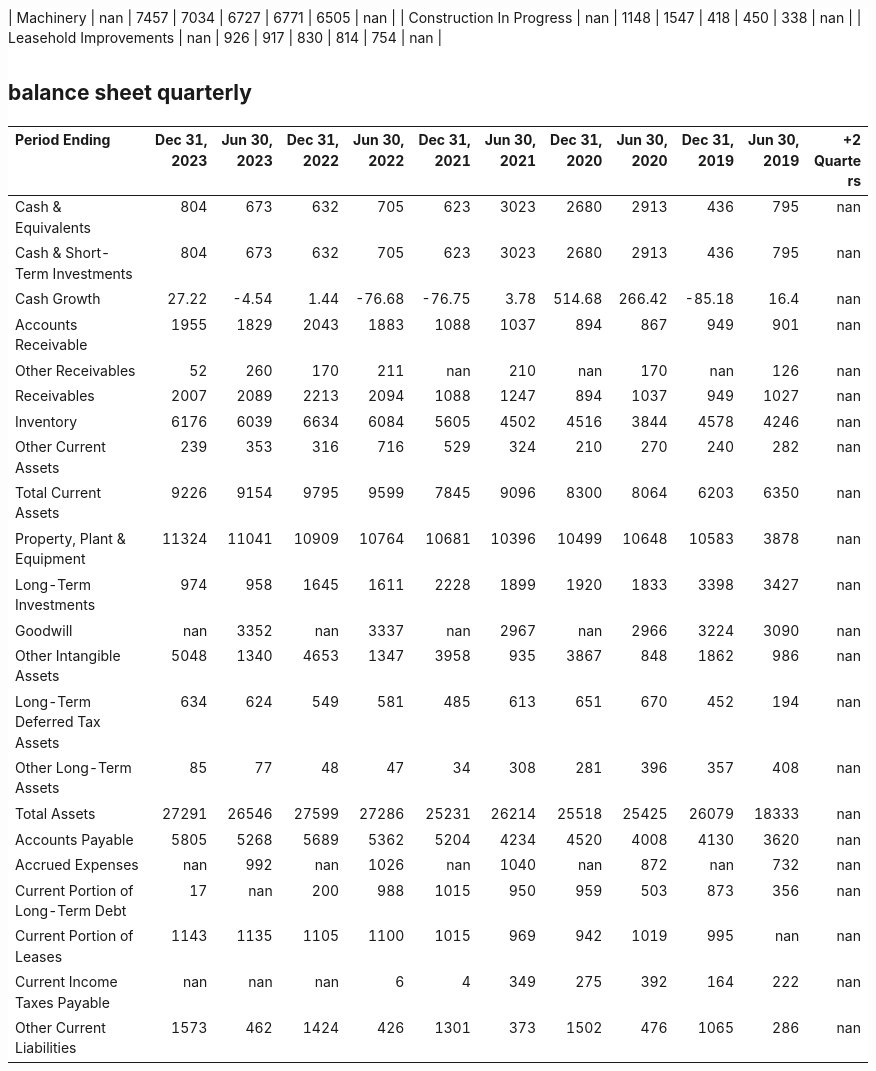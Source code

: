 | Machinery                         |    nan    |        7457    |        7034    |        6727    |        6771    |        6505    |           nan |
| Construction In Progress          |    nan    |        1148    |        1547    |         418    |         450    |         338    |           nan |
| Leasehold Improvements            |    nan    |         926    |         917    |         830    |         814    |         754    |           nan |

## balance sheet quarterly
| Period Ending                     |   Dec 31, 2023 |   Jun 30, 2023 |   Dec 31, 2022 |   Jun 30, 2022 |   Dec 31, 2021 |   Jun 30, 2021 |   Dec 31, 2020 |   Jun 30, 2020 |   Dec 31, 2019 |   Jun 30, 2019 |   +2 Quarters |
|:----------------------------------|---------------:|---------------:|---------------:|---------------:|---------------:|---------------:|---------------:|---------------:|---------------:|---------------:|--------------:|
| Cash & Equivalents                |         804    |         673    |         632    |         705    |         623    |        3023    |        2680    |        2913    |         436    |         795    |           nan |
| Cash & Short-Term Investments     |         804    |         673    |         632    |         705    |         623    |        3023    |        2680    |        2913    |         436    |         795    |           nan |
| Cash Growth                       |          27.22 |          -4.54 |           1.44 |         -76.68 |         -76.75 |           3.78 |         514.68 |         266.42 |         -85.18 |          16.4  |           nan |
| Accounts Receivable               |        1955    |        1829    |        2043    |        1883    |        1088    |        1037    |         894    |         867    |         949    |         901    |           nan |
| Other Receivables                 |          52    |         260    |         170    |         211    |         nan    |         210    |         nan    |         170    |         nan    |         126    |           nan |
| Receivables                       |        2007    |        2089    |        2213    |        2094    |        1088    |        1247    |         894    |        1037    |         949    |        1027    |           nan |
| Inventory                         |        6176    |        6039    |        6634    |        6084    |        5605    |        4502    |        4516    |        3844    |        4578    |        4246    |           nan |
| Other Current Assets              |         239    |         353    |         316    |         716    |         529    |         324    |         210    |         270    |         240    |         282    |           nan |
| Total Current Assets              |        9226    |        9154    |        9795    |        9599    |        7845    |        9096    |        8300    |        8064    |        6203    |        6350    |           nan |
| Property, Plant & Equipment       |       11324    |       11041    |       10909    |       10764    |       10681    |       10396    |       10499    |       10648    |       10583    |        3878    |           nan |
| Long-Term Investments             |         974    |         958    |        1645    |        1611    |        2228    |        1899    |        1920    |        1833    |        3398    |        3427    |           nan |
| Goodwill                          |         nan    |        3352    |         nan    |        3337    |         nan    |        2967    |         nan    |        2966    |        3224    |        3090    |           nan |
| Other Intangible Assets           |        5048    |        1340    |        4653    |        1347    |        3958    |         935    |        3867    |         848    |        1862    |         986    |           nan |
| Long-Term Deferred Tax Assets     |         634    |         624    |         549    |         581    |         485    |         613    |         651    |         670    |         452    |         194    |           nan |
| Other Long-Term Assets            |          85    |          77    |          48    |          47    |          34    |         308    |         281    |         396    |         357    |         408    |           nan |
| Total Assets                      |       27291    |       26546    |       27599    |       27286    |       25231    |       26214    |       25518    |       25425    |       26079    |       18333    |           nan |
| Accounts Payable                  |        5805    |        5268    |        5689    |        5362    |        5204    |        4234    |        4520    |        4008    |        4130    |        3620    |           nan |
| Accrued Expenses                  |         nan    |         992    |         nan    |        1026    |         nan    |        1040    |         nan    |         872    |         nan    |         732    |           nan |
| Current Portion of Long-Term Debt |          17    |         nan    |         200    |         988    |        1015    |         950    |         959    |         503    |         873    |         356    |           nan |
| Current Portion of Leases         |        1143    |        1135    |        1105    |        1100    |        1015    |         969    |         942    |        1019    |         995    |         nan    |           nan |
| Current Income Taxes Payable      |         nan    |         nan    |         nan    |           6    |           4    |         349    |         275    |         392    |         164    |         222    |           nan |
| Other Current Liabilities         |        1573    |         462    |        1424    |         426    |        1301    |         373    |        1502    |         476    |        1065    |         286    |           nan |